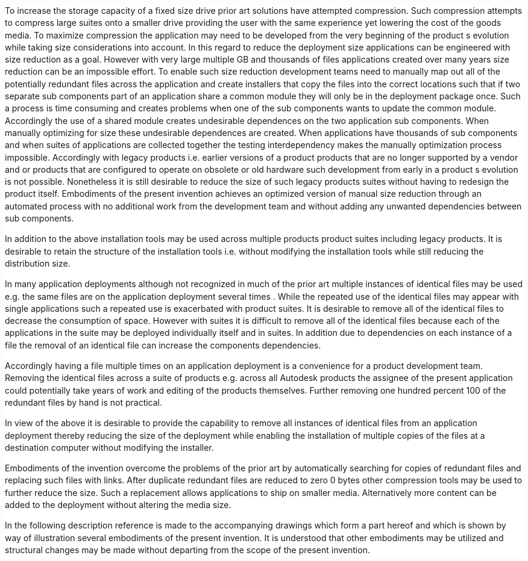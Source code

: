 To increase the storage capacity of a fixed size drive prior art solutions have attempted compression. Such compression attempts to compress large suites onto a smaller drive providing the user with the same experience yet lowering the cost of the goods media. To maximize compression the application may need to be developed from the very beginning of the product s evolution while taking size considerations into account. In this regard to reduce the deployment size applications can be engineered with size reduction as a goal. However with very large multiple GB and thousands of files applications created over many years size reduction can be an impossible effort. To enable such size reduction development teams need to manually map out all of the potentially redundant files across the application and create installers that copy the files into the correct locations such that if two separate sub components part of an application share a common module they will only be in the deployment package once. Such a process is time consuming and creates problems when one of the sub components wants to update the common module. Accordingly the use of a shared module creates undesirable dependences on the two application sub components. When manually optimizing for size these undesirable dependences are created. When applications have thousands of sub components and when suites of applications are collected together the testing interdependency makes the manually optimization process impossible. Accordingly with legacy products i.e. earlier versions of a product products that are no longer supported by a vendor and or products that are configured to operate on obsolete or old hardware such development from early in a product s evolution is not possible. Nonetheless it is still desirable to reduce the size of such legacy products suites without having to redesign the product itself. Embodiments of the present invention achieves an optimized version of manual size reduction through an automated process with no additional work from the development team and without adding any unwanted dependencies between sub components.

In addition to the above installation tools may be used across multiple products product suites including legacy products. It is desirable to retain the structure of the installation tools i.e. without modifying the installation tools while still reducing the distribution size.

In many application deployments although not recognized in much of the prior art multiple instances of identical files may be used e.g. the same files are on the application deployment several times . While the repeated use of the identical files may appear with single applications such a repeated use is exacerbated with product suites. It is desirable to remove all of the identical files to decrease the consumption of space. However with suites it is difficult to remove all of the identical files because each of the applications in the suite may be deployed individually itself and in suites. In addition due to dependencies on each instance of a file the removal of an identical file can increase the components dependencies.

Accordingly having a file multiple times on an application deployment is a convenience for a product development team. Removing the identical files across a suite of products e.g. across all Autodesk products the assignee of the present application could potentially take years of work and editing of the products themselves. Further removing one hundred percent 100 of the redundant files by hand is not practical.

In view of the above it is desirable to provide the capability to remove all instances of identical files from an application deployment thereby reducing the size of the deployment while enabling the installation of multiple copies of the files at a destination computer without modifying the installer.

Embodiments of the invention overcome the problems of the prior art by automatically searching for copies of redundant files and replacing such files with links. After duplicate redundant files are reduced to zero 0 bytes other compression tools may be used to further reduce the size. Such a replacement allows applications to ship on smaller media. Alternatively more content can be added to the deployment without altering the media size.

In the following description reference is made to the accompanying drawings which form a part hereof and which is shown by way of illustration several embodiments of the present invention. It is understood that other embodiments may be utilized and structural changes may be made without departing from the scope of the present invention.
